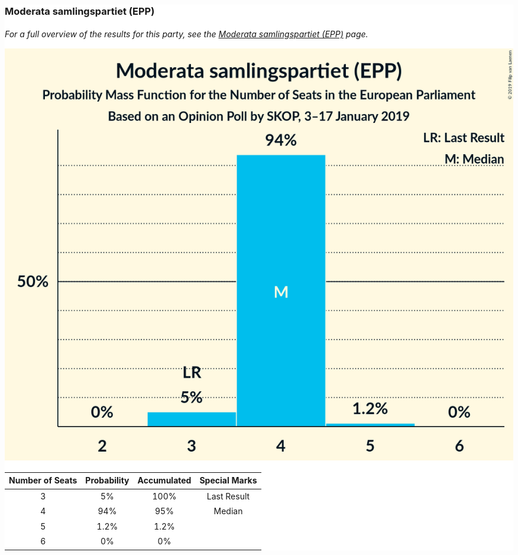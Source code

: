 ### Moderata samlingspartiet (EPP)

*For a full overview of the results for this party, see the [Moderata samlingspartiet (EPP)](party-moderatasamlingspartietepp.html) page.*

![Graph with seats probability mass function not yet produced](2019-01-17-SKOP-seats-pmf-moderatasamlingspartietepp.png "Seats Probability Mass Function")

| Number of Seats | Probability | Accumulated | Special Marks |
|:---------------:|:-----------:|:-----------:|:-------------:|
| 3 | 5% | 100% | Last Result |
| 4 | 94% | 95% | Median |
| 5 | 1.2% | 1.2% |  |
| 6 | 0% | 0% |  |
